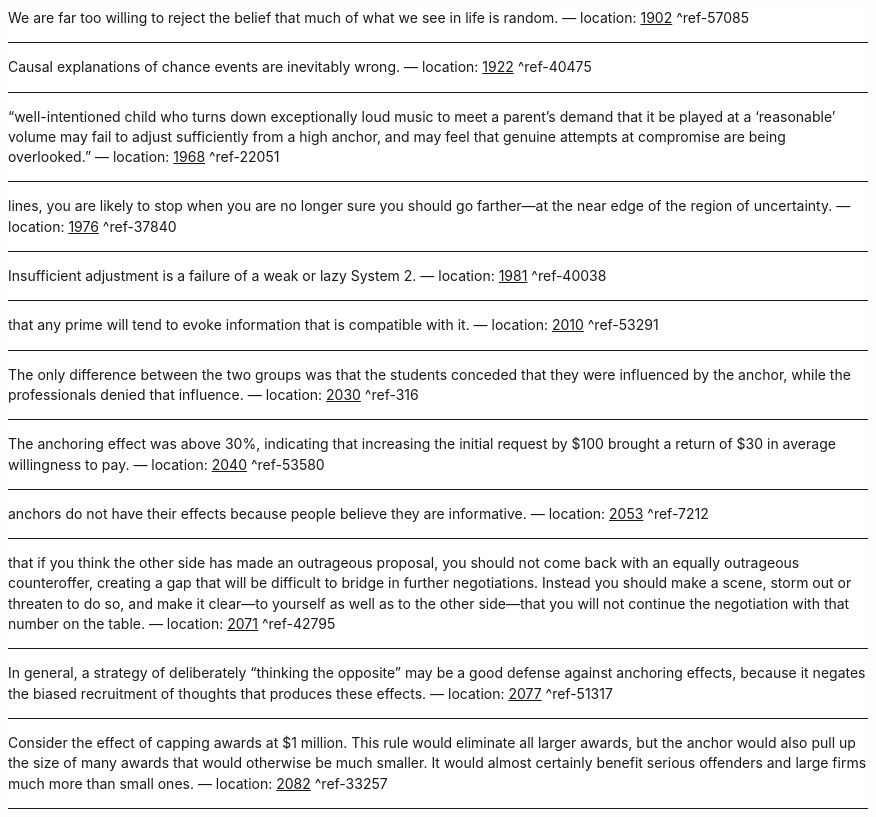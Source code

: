 We are far too willing to reject the belief that much of what we see in life is random. — location: [1902](kindle://book?action=open&asin=B00555X8OA&location=1902) ^ref-57085

---
Causal explanations of chance events are inevitably wrong. — location: [1922](kindle://book?action=open&asin=B00555X8OA&location=1922) ^ref-40475

---
“well-intentioned child who turns down exceptionally loud music to meet a parent’s demand that it be played at a ‘reasonable’ volume may fail to adjust sufficiently from a high anchor, and may feel that genuine attempts at compromise are being overlooked.” — location: [1968](kindle://book?action=open&asin=B00555X8OA&location=1968) ^ref-22051

---
lines, you are likely to stop when you are no longer sure you should go farther—at the near edge of the region of uncertainty. — location: [1976](kindle://book?action=open&asin=B00555X8OA&location=1976) ^ref-37840

---
Insufficient adjustment is a failure of a weak or lazy System 2. — location: [1981](kindle://book?action=open&asin=B00555X8OA&location=1981) ^ref-40038

---
that any prime will tend to evoke information that is compatible with it. — location: [2010](kindle://book?action=open&asin=B00555X8OA&location=2010) ^ref-53291

---
The only difference between the two groups was that the students conceded that they were influenced by the anchor, while the professionals denied that influence. — location: [2030](kindle://book?action=open&asin=B00555X8OA&location=2030) ^ref-316

---
The anchoring effect was above 30%, indicating that increasing the initial request by $100 brought a return of $30 in average willingness to pay. — location: [2040](kindle://book?action=open&asin=B00555X8OA&location=2040) ^ref-53580

---
anchors do not have their effects because people believe they are informative. — location: [2053](kindle://book?action=open&asin=B00555X8OA&location=2053) ^ref-7212

---
that if you think the other side has made an outrageous proposal, you should not come back with an equally outrageous counteroffer, creating a gap that will be difficult to bridge in further negotiations. Instead you should make a scene, storm out or threaten to do so, and make it clear—to yourself as well as to the other side—that you will not continue the negotiation with that number on the table. — location: [2071](kindle://book?action=open&asin=B00555X8OA&location=2071) ^ref-42795

---
In general, a strategy of deliberately “thinking the opposite” may be a good defense against anchoring effects, because it negates the biased recruitment of thoughts that produces these effects. — location: [2077](kindle://book?action=open&asin=B00555X8OA&location=2077) ^ref-51317

---
Consider the effect of capping awards at $1 million. This rule would eliminate all larger awards, but the anchor would also pull up the size of many awards that would otherwise be much smaller. It would almost certainly benefit serious offenders and large firms much more than small ones. — location: [2082](kindle://book?action=open&asin=B00555X8OA&location=2082) ^ref-33257

---
